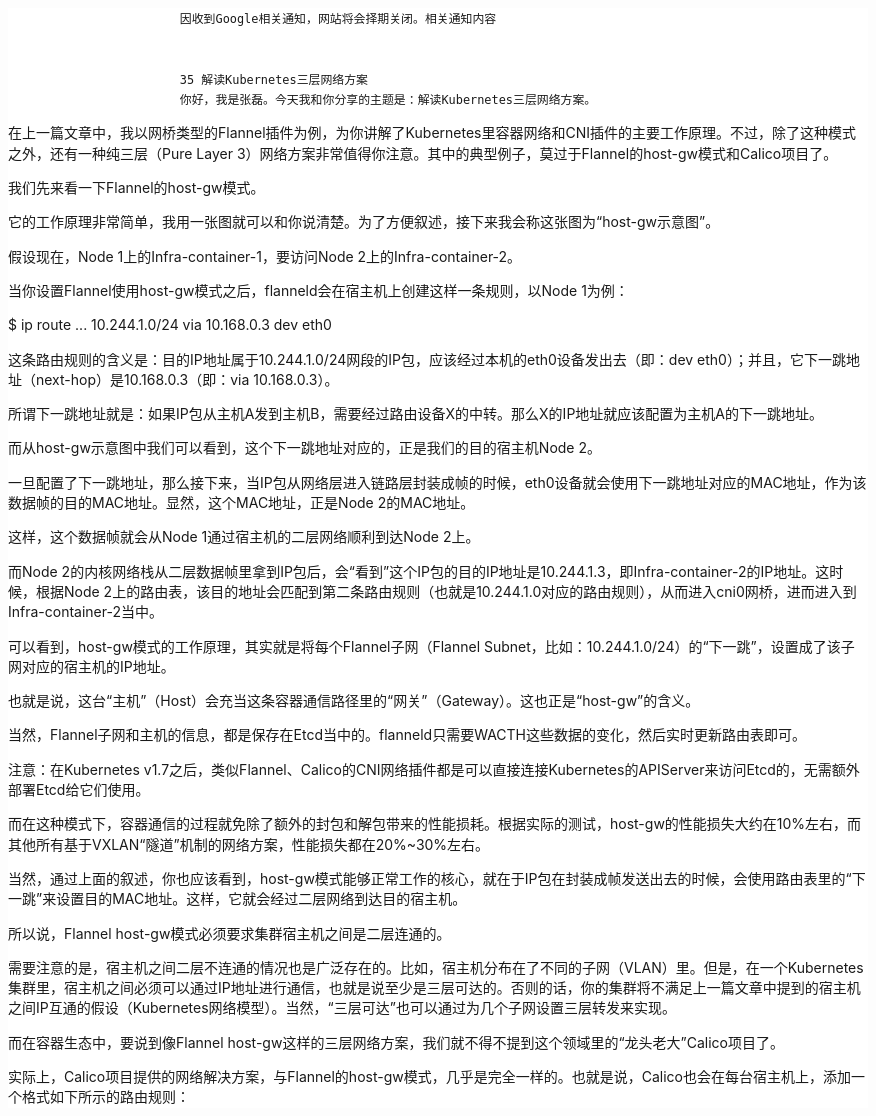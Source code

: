 
                            
                            因收到Google相关通知，网站将会择期关闭。相关通知内容
                            
                            
                            35 解读Kubernetes三层网络方案
                            你好，我是张磊。今天我和你分享的主题是：解读Kubernetes三层网络方案。

在上一篇文章中，我以网桥类型的Flannel插件为例，为你讲解了Kubernetes里容器网络和CNI插件的主要工作原理。不过，除了这种模式之外，还有一种纯三层（Pure Layer 3）网络方案非常值得你注意。其中的典型例子，莫过于Flannel的host-gw模式和Calico项目了。

我们先来看一下Flannel的host-gw模式。

它的工作原理非常简单，我用一张图就可以和你说清楚。为了方便叙述，接下来我会称这张图为“host-gw示意图”。



假设现在，Node 1上的Infra-container-1，要访问Node 2上的Infra-container-2。

当你设置Flannel使用host-gw模式之后，flanneld会在宿主机上创建这样一条规则，以Node 1为例：

$ ip route
...
10.244.1.0/24 via 10.168.0.3 dev eth0


这条路由规则的含义是：目的IP地址属于10.244.1.0/24网段的IP包，应该经过本机的eth0设备发出去（即：dev eth0）；并且，它下一跳地址（next-hop）是10.168.0.3（即：via 10.168.0.3）。

所谓下一跳地址就是：如果IP包从主机A发到主机B，需要经过路由设备X的中转。那么X的IP地址就应该配置为主机A的下一跳地址。

而从host-gw示意图中我们可以看到，这个下一跳地址对应的，正是我们的目的宿主机Node 2。

一旦配置了下一跳地址，那么接下来，当IP包从网络层进入链路层封装成帧的时候，eth0设备就会使用下一跳地址对应的MAC地址，作为该数据帧的目的MAC地址。显然，这个MAC地址，正是Node 2的MAC地址。

这样，这个数据帧就会从Node 1通过宿主机的二层网络顺利到达Node 2上。

而Node 2的内核网络栈从二层数据帧里拿到IP包后，会“看到”这个IP包的目的IP地址是10.244.1.3，即Infra-container-2的IP地址。这时候，根据Node 2上的路由表，该目的地址会匹配到第二条路由规则（也就是10.244.1.0对应的路由规则），从而进入cni0网桥，进而进入到Infra-container-2当中。

可以看到，host-gw模式的工作原理，其实就是将每个Flannel子网（Flannel Subnet，比如：10.244.1.0/24）的“下一跳”，设置成了该子网对应的宿主机的IP地址。

也就是说，这台“主机”（Host）会充当这条容器通信路径里的“网关”（Gateway）。这也正是“host-gw”的含义。

当然，Flannel子网和主机的信息，都是保存在Etcd当中的。flanneld只需要WACTH这些数据的变化，然后实时更新路由表即可。


注意：在Kubernetes v1.7之后，类似Flannel、Calico的CNI网络插件都是可以直接连接Kubernetes的APIServer来访问Etcd的，无需额外部署Etcd给它们使用。


而在这种模式下，容器通信的过程就免除了额外的封包和解包带来的性能损耗。根据实际的测试，host-gw的性能损失大约在10%左右，而其他所有基于VXLAN“隧道”机制的网络方案，性能损失都在20%~30%左右。

当然，通过上面的叙述，你也应该看到，host-gw模式能够正常工作的核心，就在于IP包在封装成帧发送出去的时候，会使用路由表里的“下一跳”来设置目的MAC地址。这样，它就会经过二层网络到达目的宿主机。

所以说，Flannel host-gw模式必须要求集群宿主机之间是二层连通的。

需要注意的是，宿主机之间二层不连通的情况也是广泛存在的。比如，宿主机分布在了不同的子网（VLAN）里。但是，在一个Kubernetes集群里，宿主机之间必须可以通过IP地址进行通信，也就是说至少是三层可达的。否则的话，你的集群将不满足上一篇文章中提到的宿主机之间IP互通的假设（Kubernetes网络模型）。当然，“三层可达”也可以通过为几个子网设置三层转发来实现。

而在容器生态中，要说到像Flannel host-gw这样的三层网络方案，我们就不得不提到这个领域里的“龙头老大”Calico项目了。

实际上，Calico项目提供的网络解决方案，与Flannel的host-gw模式，几乎是完全一样的。也就是说，Calico也会在每台宿主机上，添加一个格式如下所示的路由规则：
